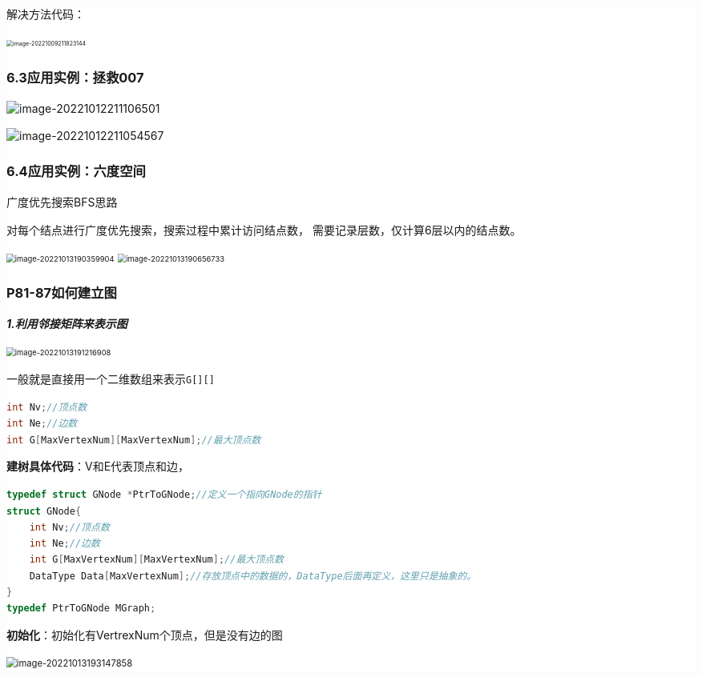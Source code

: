 解决方法代码：

<img src="C:\Users\gaohan\AppData\Roaming\Typora\typora-user-images\image-20221009211823144.png" alt="image-20221009211823144" style="zoom:50%;" />

### 6.3应用实例：拯救007

![image-20221012211106501](C:\Users\gaohan\AppData\Roaming\Typora\typora-user-images\image-20221012211106501.png)





![image-20221012211054567](C:\Users\gaohan\AppData\Roaming\Typora\typora-user-images\image-20221012211054567.png)

### 6.4应用实例：六度空间

广度优先搜索BFS思路

对每个结点进行广度优先搜索，搜索过程中累计访问结点数， 需要记录层数，仅计算6层以内的结点数。

<img src="C:\Users\gaohan\AppData\Roaming\Typora\typora-user-images\image-20221013190359904.png" alt="image-20221013190359904" style="zoom:67%;" /> 

<img src="C:\Users\gaohan\AppData\Roaming\Typora\typora-user-images\image-20221013190656733.png" alt="image-20221013190656733" style="zoom:67%;" />

### P81-87如何建立图

***1.利用邻接矩阵来表示图***

<img src="C:\Users\gaohan\AppData\Roaming\Typora\typora-user-images\image-20221013191216908.png" alt="image-20221013191216908" style="zoom:67%;" />

一般就是直接用一个二维数组来表示`G[][]`

```cpp
int Nv;//顶点数
int Ne;//边数
int G[MaxVertexNum][MaxVertexNum];//最大顶点数
```

 

**建树具体代码**：V和E代表顶点和边，

```c
typedef struct GNode *PtrToGNode;//定义一个指向GNode的指针
struct GNode{
    int Nv;//顶点数
	int Ne;//边数
	int G[MaxVertexNum][MaxVertexNum];//最大顶点数
    DataType Data[MaxVertexNum];//存放顶点中的数据的，DataType后面再定义，这里只是抽象的。
}
typedef PtrToGNode MGraph;
```

**初始化**：初始化有VertrexNum个顶点，但是没有边的图

<img src="C:\Users\gaohan\AppData\Roaming\Typora\typora-user-images\image-20221013193147858.png" alt="image-20221013193147858" style="zoom:80%;" />
